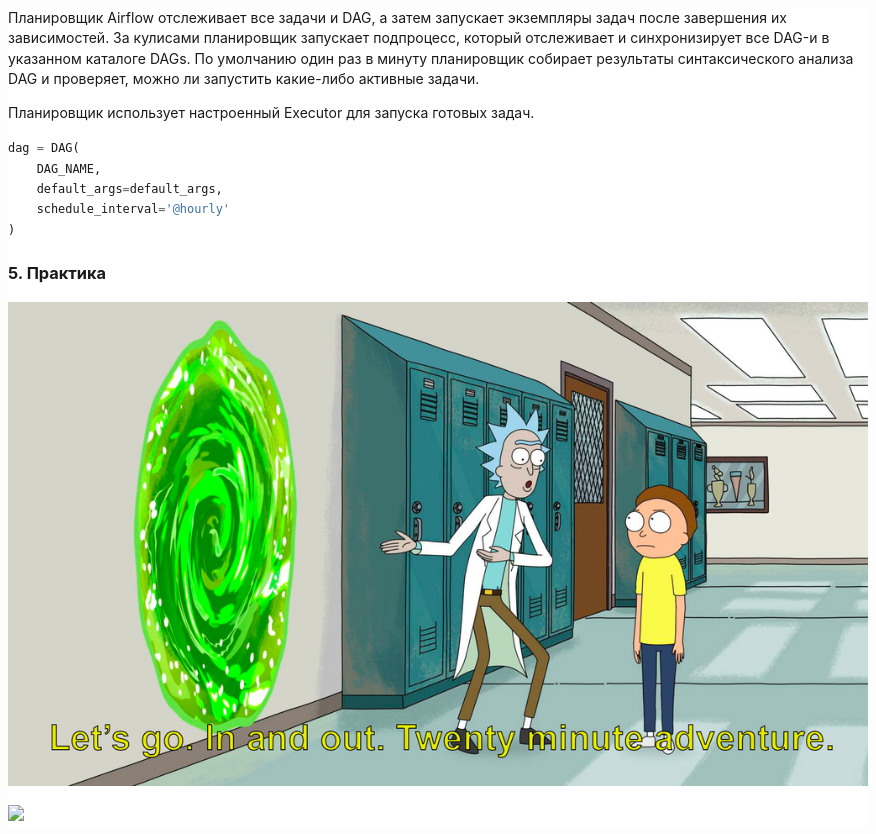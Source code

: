 Планировщик Airflow отслеживает все задачи и DAG, а затем запускает экземпляры задач после завершения их зависимостей.
За кулисами планировщик запускает подпроцесс, который отслеживает и синхронизирует все DAG-и в указанном каталоге DAGs.
По умолчанию один раз в минуту планировщик собирает результаты синтаксического анализа DAG и проверяет, можно ли
запустить какие-либо активные задачи.

Планировщик использует настроенный Executor для запуска готовых задач.

```python
dag = DAG(
    DAG_NAME,
    default_args=default_args,
    schedule_interval='@hourly'
)
```

### 5. Практика

![](img/img_7.png)

<img src="https://airflow.apache.org/docs/apache-airflow/1.10.6/_images/airflow.gif"/>
